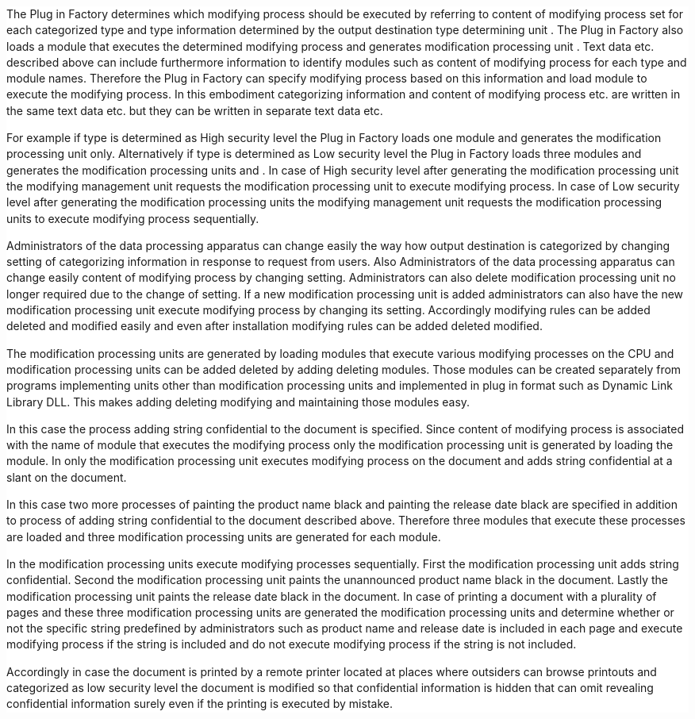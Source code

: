 The Plug in Factory determines which modifying process should be executed by referring to content of modifying process set for each categorized type and type information determined by the output destination type determining unit . The Plug in Factory also loads a module that executes the determined modifying process and generates modification processing unit . Text data etc. described above can include furthermore information to identify modules such as content of modifying process for each type and module names. Therefore the Plug in Factory can specify modifying process based on this information and load module to execute the modifying process. In this embodiment categorizing information and content of modifying process etc. are written in the same text data etc. but they can be written in separate text data etc.

For example if type is determined as High security level the Plug in Factory loads one module and generates the modification processing unit only. Alternatively if type is determined as Low security level the Plug in Factory loads three modules and generates the modification processing units and . In case of High security level after generating the modification processing unit the modifying management unit requests the modification processing unit to execute modifying process. In case of Low security level after generating the modification processing units the modifying management unit requests the modification processing units to execute modifying process sequentially.

Administrators of the data processing apparatus can change easily the way how output destination is categorized by changing setting of categorizing information in response to request from users. Also Administrators of the data processing apparatus can change easily content of modifying process by changing setting. Administrators can also delete modification processing unit no longer required due to the change of setting. If a new modification processing unit is added administrators can also have the new modification processing unit execute modifying process by changing its setting. Accordingly modifying rules can be added deleted and modified easily and even after installation modifying rules can be added deleted modified.

The modification processing units are generated by loading modules that execute various modifying processes on the CPU and modification processing units can be added deleted by adding deleting modules. Those modules can be created separately from programs implementing units other than modification processing units and implemented in plug in format such as Dynamic Link Library DLL. This makes adding deleting modifying and maintaining those modules easy.

In this case the process adding string confidential to the document is specified. Since content of modifying process is associated with the name of module that executes the modifying process only the modification processing unit is generated by loading the module. In only the modification processing unit executes modifying process on the document and adds string confidential at a slant on the document.

In this case two more processes of painting the product name black and painting the release date black are specified in addition to process of adding string confidential to the document described above. Therefore three modules that execute these processes are loaded and three modification processing units are generated for each module.

In the modification processing units execute modifying processes sequentially. First the modification processing unit adds string confidential. Second the modification processing unit paints the unannounced product name black in the document. Lastly the modification processing unit paints the release date black in the document. In case of printing a document with a plurality of pages and these three modification processing units are generated the modification processing units and determine whether or not the specific string predefined by administrators such as product name and release date is included in each page and execute modifying process if the string is included and do not execute modifying process if the string is not included.

Accordingly in case the document is printed by a remote printer located at places where outsiders can browse printouts and categorized as low security level the document is modified so that confidential information is hidden that can omit revealing confidential information surely even if the printing is executed by mistake.

